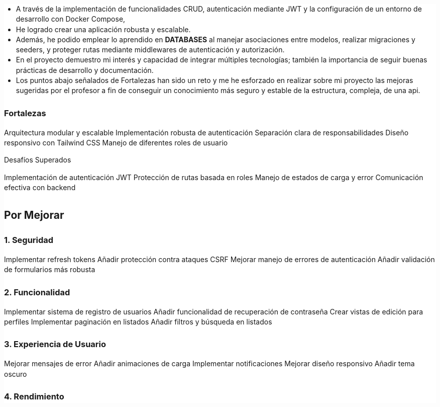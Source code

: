 - A través de la implementación de funcionalidades CRUD, autenticación mediante JWT y la configuración de un entorno de desarrollo con Docker Compose,
- He logrado crear una aplicación robusta y escalable.
- Además, he podido emplear lo aprendido en **DATABASES** al manejar asociaciones entre modelos, realizar migraciones y seeders, y proteger rutas mediante middlewares de autenticación y autorización.
- En el proyecto demuestro mi interés y capacidad de integrar múltiples tecnologías; también la importancia de seguir buenas prácticas de desarrollo y documentación.
- Los puntos abajo señalados de Fortalezas han sido un reto y me he esforzado en realizar sobre mi proyecto las mejoras sugeridas por el profesor a fin de conseguir un conocimiento más seguro y estable de la estructura, compleja, de una api.

### Fortalezas

Arquitectura modular y escalable
Implementación robusta de autenticación
Separación clara de responsabilidades
Diseño responsivo con Tailwind CSS
Manejo de diferentes roles de usuario

Desafíos Superados

Implementación de autenticación JWT
Protección de rutas basada en roles
Manejo de estados de carga y error
Comunicación efectiva con backend

## Por Mejorar

### 1. Seguridad

Implementar refresh tokens
Añadir protección contra ataques CSRF
Mejorar manejo de errores de autenticación
Añadir validación de formularios más robusta

### 2. Funcionalidad

Implementar sistema de registro de usuarios
Añadir funcionalidad de recuperación de contraseña
Crear vistas de edición para perfiles
Implementar paginación en listados
Añadir filtros y búsqueda en listados

### 3. Experiencia de Usuario

Mejorar mensajes de error
Añadir animaciones de carga
Implementar notificaciones
Mejorar diseño responsivo
Añadir tema oscuro

### 4. Rendimiento
